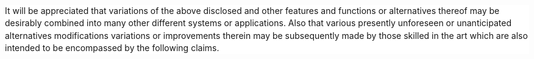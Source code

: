 It will be appreciated that variations of the above disclosed and other features and functions or alternatives thereof may be desirably combined into many other different systems or applications. Also that various presently unforeseen or unanticipated alternatives modifications variations or improvements therein may be subsequently made by those skilled in the art which are also intended to be encompassed by the following claims.

